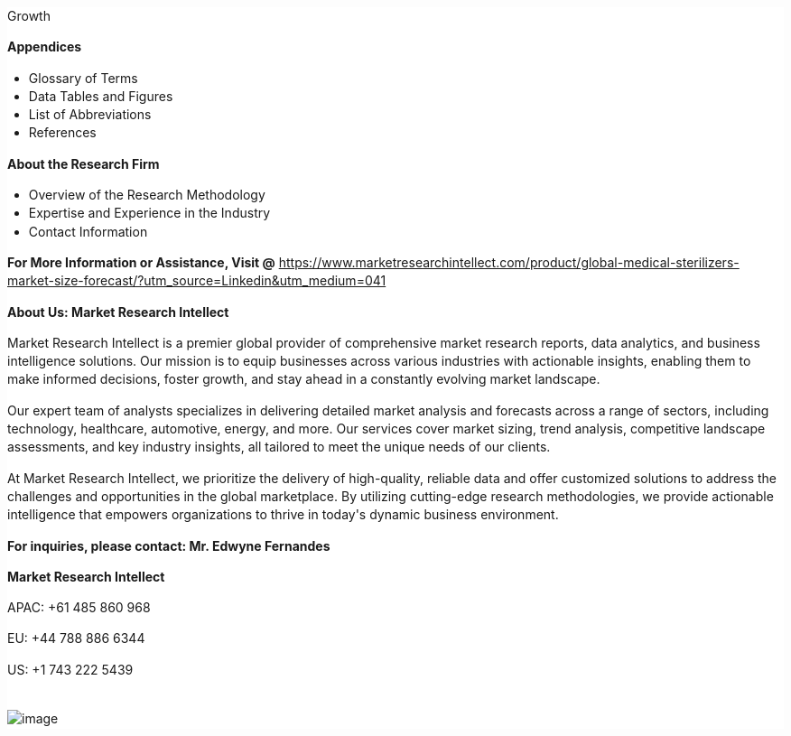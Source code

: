 Growth</li></ul><p><strong>Appendices</strong></p><ul><li>Glossary of Terms</li><li>Data Tables and Figures</li><li>List of Abbreviations</li><li>References</li></ul><p><strong>About the Research Firm</strong></p><ul><li>Overview of the Research Methodology</li><li>Expertise and Experience in the Industry</li><li>Contact Information</li></ul></div><div class="article-main__content" data-test-id="publishing-text-block"><p><span class="font-[700]"><strong>For More Information or Assistance, Visit @</strong>&nbsp;<a href="https://www.marketresearchintellect.com/product/global-medical-sterilizers-market-size-forecast/?utm_source=Linkedin&utm_medium=041">https://www.marketresearchintellect.com/product/global-medical-sterilizers-market-size-forecast/?utm_source=Linkedin&utm_medium=041</a></span></p><p><strong>About Us: Market Research Intellect</strong></p><p>Market Research Intellect is a premier global provider of comprehensive market research reports, data analytics, and business intelligence solutions. Our mission is to equip businesses across various industries with actionable insights, enabling them to make informed decisions, foster growth, and stay ahead in a constantly evolving market landscape.</p><p>Our expert team of analysts specializes in delivering detailed market analysis and forecasts across a range of sectors, including technology, healthcare, automotive, energy, and more. Our services cover market sizing, trend analysis, competitive landscape assessments, and key industry insights, all tailored to meet the unique needs of our clients.</p><p>At Market Research Intellect, we prioritize the delivery of high-quality, reliable data and offer customized solutions to address the challenges and opportunities in the global marketplace. By utilizing cutting-edge research methodologies, we provide actionable intelligence that empowers organizations to thrive in today's dynamic business environment.</p><p><strong>For inquiries, please contact: Mr. Edwyne Fernandes</strong></p><p><strong>Market Research Intellect</strong></p><p>APAC: +61 485 860 968</p><p>EU: +44 788 886 6344</p><p>US: +1 743 222 5439</p></div><div class="article-main__content" data-test-id="publishing-text-block">&nbsp;</div>
![image](https://github.com/user-attachments/assets/a7694f6c-b6b5-459c-9dd0-deed54ea5709)

